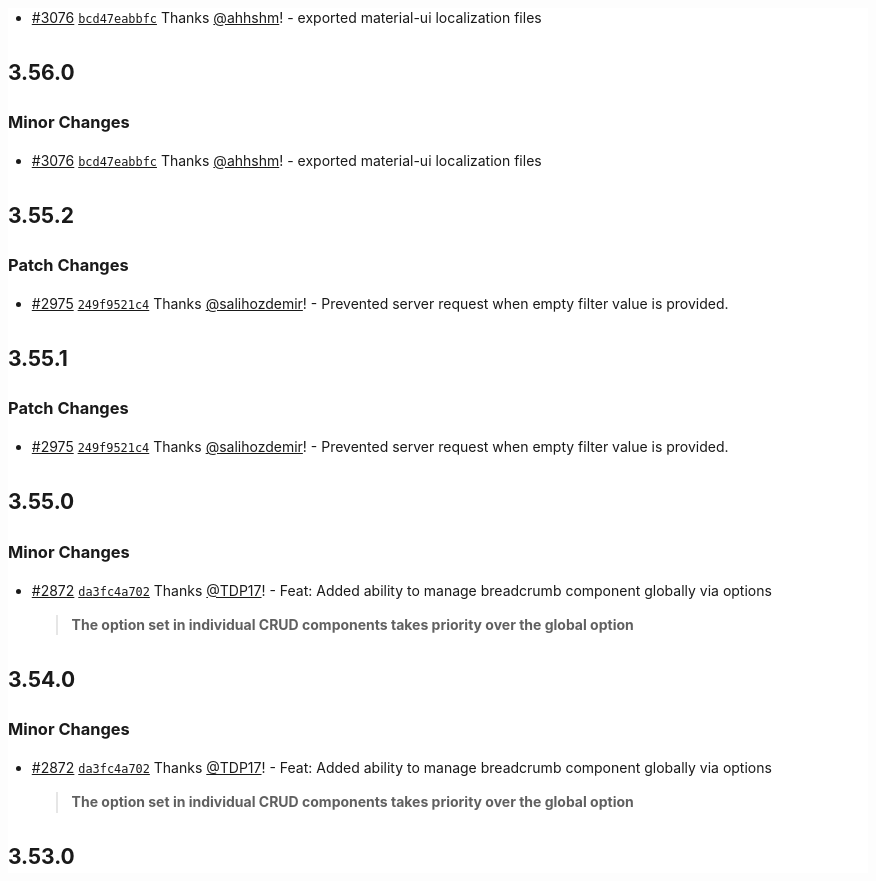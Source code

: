 -   [#3076](https://github.com/refinedev/refine/pull/3076) [`bcd47eabbfc`](https://github.com/refinedev/refine/commit/bcd47eabbfc911ff622d30bf5bbdcc3a9a7d8565) Thanks [@ahhshm](https://github.com/ahhshm)! - exported material-ui localization files

## 3.56.0

### Minor Changes

-   [#3076](https://github.com/refinedev/refine/pull/3076) [`bcd47eabbfc`](https://github.com/refinedev/refine/commit/bcd47eabbfc911ff622d30bf5bbdcc3a9a7d8565) Thanks [@ahhshm](https://github.com/ahhshm)! - exported material-ui localization files

## 3.55.2

### Patch Changes

-   [#2975](https://github.com/refinedev/refine/pull/2975) [`249f9521c4`](https://github.com/refinedev/refine/commit/249f9521c4981819c2641be131d1dfb270b1d48b) Thanks [@salihozdemir](https://github.com/salihozdemir)! - Prevented server request when empty filter value is provided.

## 3.55.1

### Patch Changes

-   [#2975](https://github.com/refinedev/refine/pull/2975) [`249f9521c4`](https://github.com/refinedev/refine/commit/249f9521c4981819c2641be131d1dfb270b1d48b) Thanks [@salihozdemir](https://github.com/salihozdemir)! - Prevented server request when empty filter value is provided.

## 3.55.0

### Minor Changes

-   [#2872](https://github.com/refinedev/refine/pull/2872) [`da3fc4a702`](https://github.com/refinedev/refine/commit/da3fc4a702b3ea50f7c1a2cc484fe6364fc3ddc0) Thanks [@TDP17](https://github.com/TDP17)! - Feat: Added ability to manage breadcrumb component globally via options

    > **The option set in individual CRUD components takes priority over the global option**

## 3.54.0

### Minor Changes

-   [#2872](https://github.com/refinedev/refine/pull/2872) [`da3fc4a702`](https://github.com/refinedev/refine/commit/da3fc4a702b3ea50f7c1a2cc484fe6364fc3ddc0) Thanks [@TDP17](https://github.com/TDP17)! - Feat: Added ability to manage breadcrumb component globally via options

    > **The option set in individual CRUD components takes priority over the global option**

## 3.53.0
